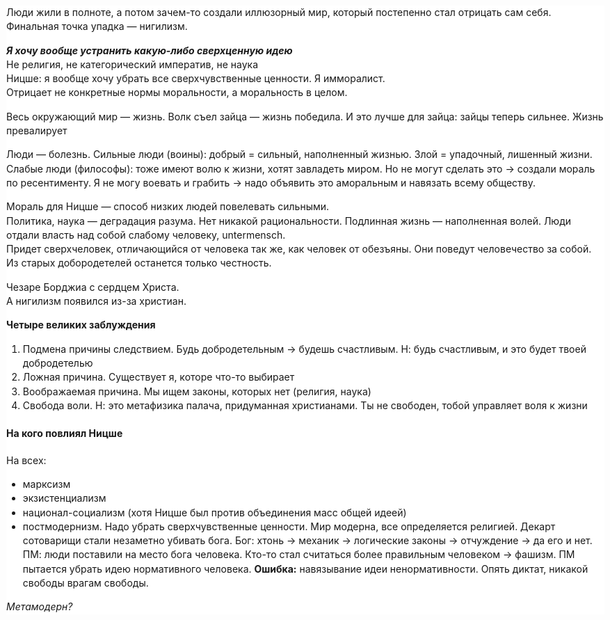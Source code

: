 Люди жили в полноте, а потом зачем-то создали иллюзорный мир, который постепенно стал отрицать сам себя. Финальная точка упадка — нигилизм.

***Я хочу вообще устранить какую-либо сверхценную идею***  
Не религия, не категорический императив, не наука  
Ницше: я вообще хочу убрать все сверхчувственные ценности. Я имморалист.  
Отрицает не конкретные нормы моральности, а моральность в целом.  

Весь окружающий мир — жизнь. Волк съел зайца — жизнь победила. И это лучше для зайца: зайцы теперь сильнее. Жизнь превалирует

Люди — болезнь.
Сильные люди (воины): добрый = сильный, наполненный жизнью. Злой = упадочный, лишенный жизни.  
Слабые люди (философы): тоже имеют волю к жизни, хотят завладеть миром. Но не могут сделать это → создали мораль по ресентименту. Я не могу воевать и грабить → надо объявить это аморальным и навязать всему обществу.

Мораль для Ницше — способ низких людей повелевать сильными.  
Политика, наука — деградация разума. Нет никакой рациональности. Подлинная жизнь — наполненная волей. Люди отдали власть над собой слабому человеку, untermensch.  
Придет сверхчеловек, отличающийся от человека так же, как человек от обезъяны. Они поведут человечество за собой. Из старых добородетелей останется только честность.

Чезаре Борджиа с сердцем Христа.  
А нигилизм появился из-за христиан.

**Четыре великих заблуждения**
1. Подмена причины следствием. Будь добродетельным → будешь счастливым. Н: будь счастливым, и это будет твоей добродетелью
2. Ложная причина. Существует я, которе что-то выбирает
3. Воображаемая причина. Мы ищем законы, которых нет (религия, наука)
4. Свобода воли. Н: это метафизика палача, придуманная христианами. Ты не свободен, тобой управляет воля к жизни

#### На кого повлиял Ницше
На всех: 
- марксизм 
- экзистенциализм
- национал-социализм (хотя Ницше был против объединения масс общей идеей)
- постмодернизм. Надо убрать сверхчувственные ценности. Мир модерна, все определяется религией. Декарт сотоварищи стали незаметно убивать бога. Бог: хтонь → механик → логические законы → отчуждение → да его и нет. ПМ: люди поставили на место бога человека. Кто-то стал считаться более правильным человеком → фашизм. ПМ пытается убрать идею нормативного человека. **Ошибка:** навязывание идеи ненормативности. Опять диктат, никакой свободы врагам свободы.

*Метамодерн?*